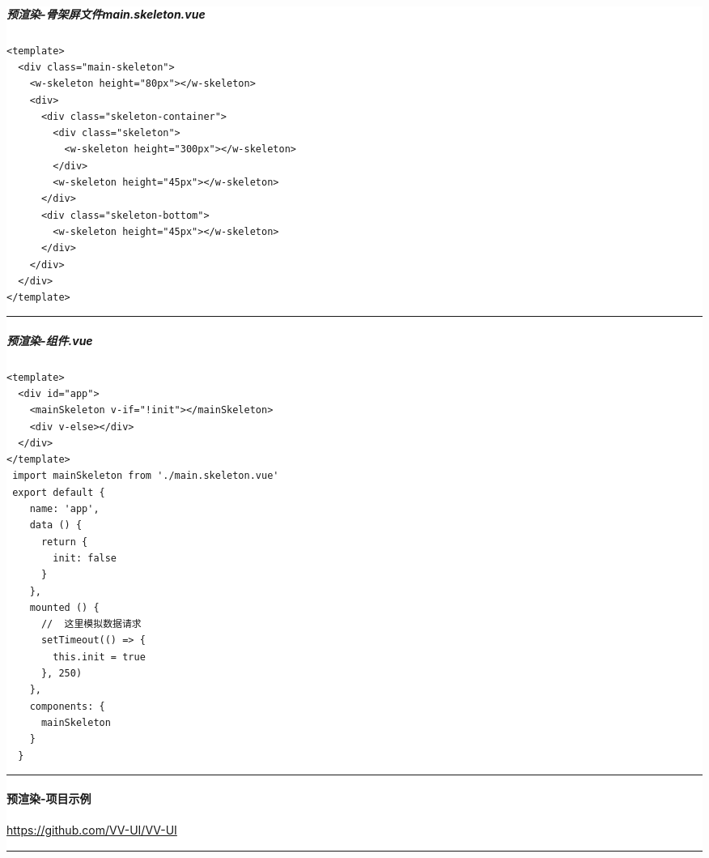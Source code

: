 ##### 预渲染-骨架屏文件main.skeleton.vue 
```
<template>
  <div class="main-skeleton">
    <w-skeleton height="80px"></w-skeleton>
    <div>
      <div class="skeleton-container">
        <div class="skeleton">
          <w-skeleton height="300px"></w-skeleton>
        </div>
        <w-skeleton height="45px"></w-skeleton>
      </div>
      <div class="skeleton-bottom">
        <w-skeleton height="45px"></w-skeleton>
      </div>
    </div>
  </div>
</template>
```

---
##### 预渲染-组件.vue
```
<template>
  <div id="app">
    <mainSkeleton v-if="!init"></mainSkeleton>
    <div v-else></div>
  </div>
</template>
 import mainSkeleton from './main.skeleton.vue'
 export default {
    name: 'app',
    data () {
      return {
        init: false
      }
    },
    mounted () {
      //  这里模拟数据请求
      setTimeout(() => {
        this.init = true
      }, 250)
    },
    components: {
      mainSkeleton
    }
  }
```
---

#### 预渲染-项目示例
https://github.com/VV-UI/VV-UI

---